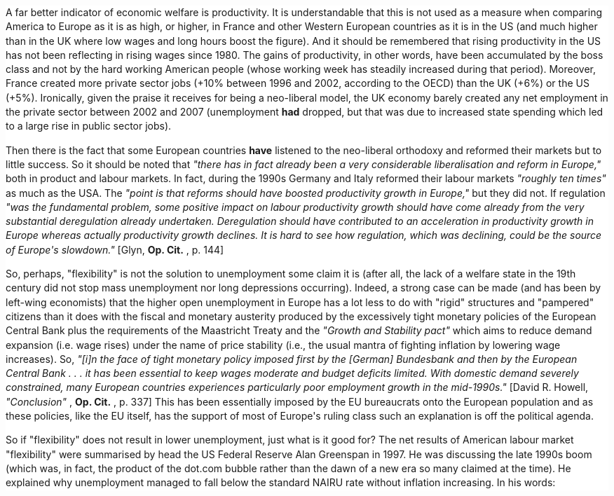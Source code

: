 A far better indicator of economic welfare is productivity. It is
understandable that this is not used as a measure when comparing America to
Europe as it is as high, or higher, in France and other Western European
countries as it is in the US (and much higher than in the UK where low wages
and long hours boost the figure). And it should be remembered that rising
productivity in the US has not been reflecting in rising wages since 1980. The
gains of productivity, in other words, have been accumulated by the boss class
and not by the hard working American people (whose working week has steadily
increased during that period). Moreover, France created more private sector
jobs (+10% between 1996 and 2002, according to the OECD) than the UK (+6%) or
the US (+5%). Ironically, given the praise it receives for being a neo-liberal
model, the UK economy barely created any net employment in the private sector
between 2002 and 2007 (unemployment **had** dropped, but that was due to
increased state spending which led to a large rise in public sector jobs).

Then there is the fact that some European countries **have** listened to the
neo-liberal orthodoxy and reformed their markets but to little success. So it
should be noted that _"there has in fact already been a very considerable
liberalisation and reform in Europe,"_ both in product and labour markets. In
fact, during the 1990s Germany and Italy reformed their labour markets
_"roughly ten times"_ as much as the USA. The _"point is that reforms should
have boosted productivity growth in Europe,"_ but they did not. If regulation
_"was the fundamental problem, some positive impact on labour productivity
growth should have come already from the very substantial deregulation already
undertaken. Deregulation should have contributed to an acceleration in
productivity growth in Europe whereas actually productivity growth declines.
It is hard to see how regulation, which was declining, could be the source of
Europe's slowdown."_ [Glyn, **Op. Cit.** , p. 144]

So, perhaps, "flexibility" is not the solution to unemployment some claim it
is (after all, the lack of a welfare state in the 19th century did not stop
mass unemployment nor long depressions occurring). Indeed, a strong case can
be made (and has been by left-wing economists) that the higher open
unemployment in Europe has a lot less to do with "rigid" structures and
"pampered" citizens than it does with the fiscal and monetary austerity
produced by the excessively tight monetary policies of the European Central
Bank plus the requirements of the Maastricht Treaty and the _"Growth and
Stability pact"_ which aims to reduce demand expansion (i.e. wage rises) under
the name of price stability (i.e., the usual mantra of fighting inflation by
lowering wage increases). So, _"[i]n the face of tight monetary policy imposed
first by the [German] Bundesbank and then by the European Central Bank . . .
it has been essential to keep wages moderate and budget deficits limited. With
domestic demand severely constrained, many European countries experiences
particularly poor employment growth in the mid-1990s."_ [David R. Howell,
_"Conclusion"_ , **Op. Cit.** , p. 337] This has been essentially imposed by
the EU bureaucrats onto the European population and as these policies, like
the EU itself, has the support of most of Europe's ruling class such an
explanation is off the political agenda.

So if "flexibility" does not result in lower unemployment, just what is it
good for? The net results of American labour market "flexibility" were
summarised by head the US Federal Reserve Alan Greenspan in 1997. He was
discussing the late 1990s boom (which was, in fact, the product of the dot.com
bubble rather than the dawn of a new era so many claimed at the time). He
explained why unemployment managed to fall below the standard NAIRU rate
without inflation increasing. In his words:
